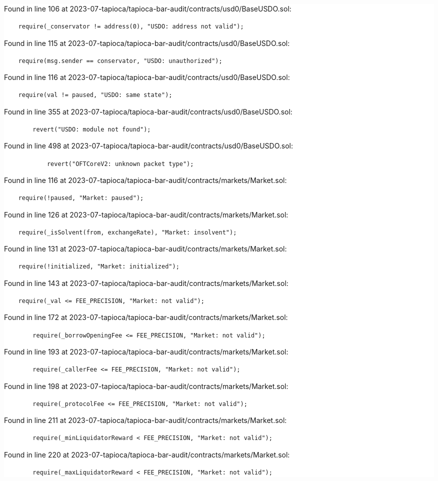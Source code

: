 
Found in line 106 at 2023-07-tapioca/tapioca-bar-audit/contracts/usd0/BaseUSDO.sol:

        require(_conservator != address(0), "USDO: address not valid");


Found in line 115 at 2023-07-tapioca/tapioca-bar-audit/contracts/usd0/BaseUSDO.sol:

        require(msg.sender == conservator, "USDO: unauthorized");


Found in line 116 at 2023-07-tapioca/tapioca-bar-audit/contracts/usd0/BaseUSDO.sol:

        require(val != paused, "USDO: same state");


Found in line 355 at 2023-07-tapioca/tapioca-bar-audit/contracts/usd0/BaseUSDO.sol:

            revert("USDO: module not found");


Found in line 498 at 2023-07-tapioca/tapioca-bar-audit/contracts/usd0/BaseUSDO.sol:

                revert("OFTCoreV2: unknown packet type");


Found in line 116 at 2023-07-tapioca/tapioca-bar-audit/contracts/markets/Market.sol:

        require(!paused, "Market: paused");


Found in line 126 at 2023-07-tapioca/tapioca-bar-audit/contracts/markets/Market.sol:

        require(_isSolvent(from, exchangeRate), "Market: insolvent");


Found in line 131 at 2023-07-tapioca/tapioca-bar-audit/contracts/markets/Market.sol:

        require(!initialized, "Market: initialized");


Found in line 143 at 2023-07-tapioca/tapioca-bar-audit/contracts/markets/Market.sol:

        require(_val <= FEE_PRECISION, "Market: not valid");


Found in line 172 at 2023-07-tapioca/tapioca-bar-audit/contracts/markets/Market.sol:

            require(_borrowOpeningFee <= FEE_PRECISION, "Market: not valid");


Found in line 193 at 2023-07-tapioca/tapioca-bar-audit/contracts/markets/Market.sol:

            require(_callerFee <= FEE_PRECISION, "Market: not valid");


Found in line 198 at 2023-07-tapioca/tapioca-bar-audit/contracts/markets/Market.sol:

            require(_protocolFee <= FEE_PRECISION, "Market: not valid");


Found in line 211 at 2023-07-tapioca/tapioca-bar-audit/contracts/markets/Market.sol:

            require(_minLiquidatorReward < FEE_PRECISION, "Market: not valid");


Found in line 220 at 2023-07-tapioca/tapioca-bar-audit/contracts/markets/Market.sol:

            require(_maxLiquidatorReward < FEE_PRECISION, "Market: not valid");
